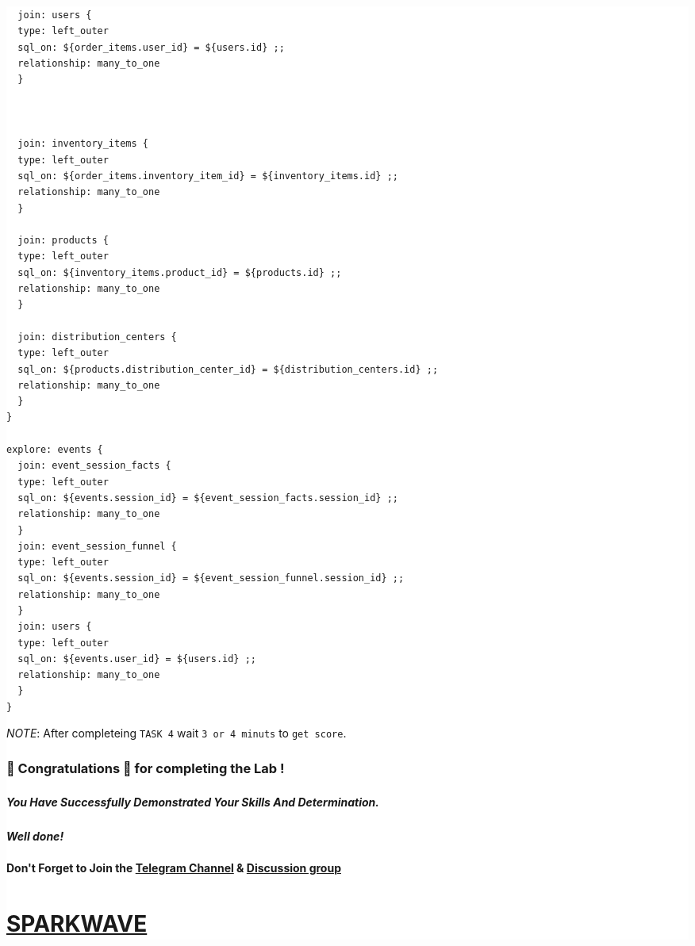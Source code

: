 ```
  join: users {
  type: left_outer
  sql_on: ${order_items.user_id} = ${users.id} ;;
  relationship: many_to_one
  }



  join: inventory_items {
  type: left_outer
  sql_on: ${order_items.inventory_item_id} = ${inventory_items.id} ;;
  relationship: many_to_one
  }

  join: products {
  type: left_outer
  sql_on: ${inventory_items.product_id} = ${products.id} ;;
  relationship: many_to_one
  }

  join: distribution_centers {
  type: left_outer
  sql_on: ${products.distribution_center_id} = ${distribution_centers.id} ;;
  relationship: many_to_one
  }
}

explore: events {
  join: event_session_facts {
  type: left_outer
  sql_on: ${events.session_id} = ${event_session_facts.session_id} ;;
  relationship: many_to_one
  }
  join: event_session_funnel {
  type: left_outer
  sql_on: ${events.session_id} = ${event_session_funnel.session_id} ;;
  relationship: many_to_one
  }
  join: users {
  type: left_outer
  sql_on: ${events.user_id} = ${users.id} ;;
  relationship: many_to_one
  }
}

```

*NOTE*: After completeing `TASK 4` wait `3 or 4 minuts` to `get score`.

### 🐼 Congratulations 🎉 for completing the Lab !

##### *You Have Successfully Demonstrated Your Skills And Determination.*

#### *Well done!*

#### Don't Forget to Join the [Telegram Channel](https://t.me/sparkwave.01) & [Discussion group](https://t.me/sparkwave.01chats)

# [SPARKWAVE](https://www.youtube.com/@sparkwave.01)
